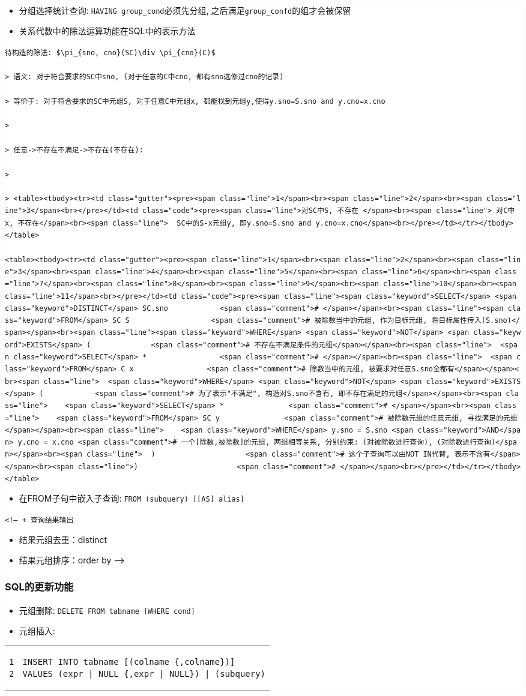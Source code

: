   *  分组选择统计查询: `HAVING group_cond`必须先分组, 之后满足`group_confd`的组才会被保留

  *  关系代数中的除法运算功能在SQL中的表示方法

    待构造的除法: $\pi_{sno, cno}(SC)\div \pi_{cno}(C)$

    > 语义: 对于符合要求的SC中sno, (对于任意的C中cno, 都有sno选修过cno的记录)

    > 等价于: 对于符合要求的SC中元组S, 对于任意C中元组x, 都能找到元组y,使得y.sno=S.sno and y.cno=x.cno

    >

    > 任意->不存在不满足->不存在(不存在):

    >

    > <table><tbody><tr><td class="gutter"><pre><span class="line">1</span><br><span class="line">2</span><br><span class="line">3</span><br></pre></td><td class="code"><pre><span class="line">对SC中S, 不存在 </span><br><span class="line"> 对C中x, 不存在</span><br><span class="line">  SC中的S-x元组y, 即y.sno=S.sno and y.cno=x.cno</span><br></pre></td></tr></tbody></table>

    <table><tbody><tr><td class="gutter"><pre><span class="line">1</span><br><span class="line">2</span><br><span class="line">3</span><br><span class="line">4</span><br><span class="line">5</span><br><span class="line">6</span><br><span class="line">7</span><br><span class="line">8</span><br><span class="line">9</span><br><span class="line">10</span><br><span class="line">11</span><br></pre></td><td class="code"><pre><span class="line"><span class="keyword">SELECT</span> <span class="keyword">DISTINCT</span> SC.sno            <span class="comment"># </span></span><br><span class="line"><span class="keyword">FROM</span> SC S                   <span class="comment"># 被除数当中的元组, 作为目标元组, 将目标属性传入(S.sno)</span></span><br><span class="line"><span class="keyword">WHERE</span> <span class="keyword">NOT</span> <span class="keyword">EXISTS</span> (              <span class="comment"># 不存在不满足条件的元组</span></span><br><span class="line">  <span class="keyword">SELECT</span> *                 <span class="comment"># </span></span><br><span class="line">  <span class="keyword">FROM</span> C x                 <span class="comment"># 除数当中的元组, 被要求对任意S.sno全都有</span></span><br><span class="line">  <span class="keyword">WHERE</span> <span class="keyword">NOT</span> <span class="keyword">EXISTS</span> (            <span class="comment"># 为了表示"不满足", 构造对S.sno不含有, 即不存在满足的元组</span></span><br><span class="line">    <span class="keyword">SELECT</span> *               <span class="comment"># </span></span><br><span class="line">    <span class="keyword">FROM</span> SC y               <span class="comment"># 被除数元组的任意元组, 寻找满足的元组</span></span><br><span class="line">    <span class="keyword">WHERE</span> y.sno = S.sno <span class="keyword">AND</span> y.cno = x.cno <span class="comment"># 一个[除数,被除数]的元组, 两组相等关系, 分别约束: (对被除数进行查询), (对除数进行查询)</span></span><br><span class="line">  )                     <span class="comment"># 这个子查询可以由NOT IN代替, 表示不含有</span></span><br><span class="line">)                       <span class="comment"># </span></span><br></pre></td></tr></tbody></table>

  *  在FROM子句中嵌入子查询: `FROM (subquery) [[AS] alias]`

    <!– + 查询结果输出

  *  结果元组去重：distinct

  *  结果元组排序：order by –>

### SQL的更新功能

*  元组删除: `DELETE FROM tabname [WHERE cond]`

*  元组插入:

  <table><tbody><tr><td class="gutter"><pre><span class="line">1</span><br><span class="line">2</span><br></pre></td><td class="code"><pre><span class="line"><span class="keyword">INSERT</span> <span class="keyword">INTO</span> tabname [(colname {,colname})]</span><br><span class="line"><span class="keyword">VALUES</span> (expr | <span class="literal">NULL</span> {,expr | <span class="literal">NULL</span>}) | (subquery)</span><br></pre></td></tr></tbody></table>
